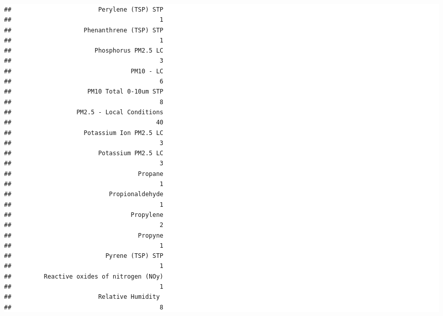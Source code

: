     ##                        Perylene (TSP) STP 
    ##                                         1 
    ##                    Phenanthrene (TSP) STP 
    ##                                         1 
    ##                       Phosphorus PM2.5 LC 
    ##                                         3 
    ##                                 PM10 - LC 
    ##                                         6 
    ##                     PM10 Total 0-10um STP 
    ##                                         8 
    ##                  PM2.5 - Local Conditions 
    ##                                        40 
    ##                    Potassium Ion PM2.5 LC 
    ##                                         3 
    ##                        Potassium PM2.5 LC 
    ##                                         3 
    ##                                   Propane 
    ##                                         1 
    ##                           Propionaldehyde 
    ##                                         1 
    ##                                 Propylene 
    ##                                         2 
    ##                                   Propyne 
    ##                                         1 
    ##                          Pyrene (TSP) STP 
    ##                                         1 
    ##         Reactive oxides of nitrogen (NOy) 
    ##                                         1 
    ##                        Relative Humidity  
    ##                                         8 